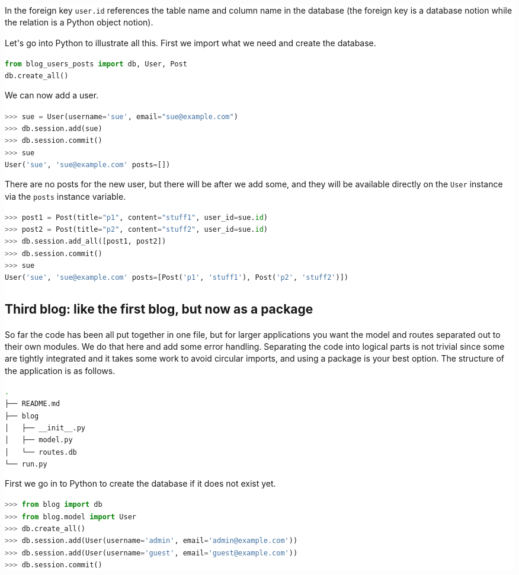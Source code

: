 In the foreign key `user.id` references the table name and column name in the database (the foreign key is a database notion while the relation is a Python object notion).

Let's go into Python to illustrate all this. First we import what we need and create the database.

```python
from blog_users_posts import db, User, Post
db.create_all()
```

We can now add a user.

```python
>>> sue = User(username='sue', email="sue@example.com")
>>> db.session.add(sue)
>>> db.session.commit()
>>> sue
User('sue', 'sue@example.com' posts=[])
```

There are no posts for the new user, but there will be after we add some, and they will be available directly on the `User` instance via the `posts` instance variable.

```python
>>> post1 = Post(title="p1", content="stuff1", user_id=sue.id)
>>> post2 = Post(title="p2", content="stuff2", user_id=sue.id)
>>> db.session.add_all([post1, post2])
>>> db.session.commit()
>>> sue
User('sue', 'sue@example.com' posts=[Post('p1', 'stuff1'), Post('p2', 'stuff2')])
```


## Third blog: like the first blog, but now as a package

So far the code has been all put together in one file, but for larger applications you want the model and routes separated out to their own modules. We do that here and add some error handling. Separating the code into logical parts is not trivial since some are tightly integrated and it takes some work to avoid circular imports, and using a package is your best option. The structure of the application is as follows.

```bash
.
├── README.md
├── blog
│   ├── __init__.py
│   ├── model.py
│   └── routes.db
└── run.py
```

First we go in to Python to create the database if it does not exist yet.

```python
>>> from blog import db
>>> from blog.model import User
>>> db.create_all()
>>> db.session.add(User(username='admin', email='admin@example.com'))
>>> db.session.add(User(username='guest', email='guest@example.com'))
>>> db.session.commit()
```

